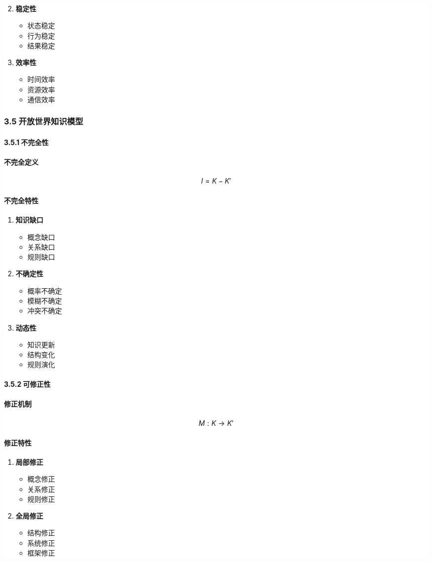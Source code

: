 2. **稳定性**
   - 状态稳定
   - 行为稳定
   - 结果稳定

3. **效率性**
   - 时间效率
   - 资源效率
   - 通信效率

### 3.5 开放世界知识模型

#### 3.5.1 不完全性

#### 不完全定义

```math
I = K - K'
```

#### 不完全特性

1. **知识缺口**
   - 概念缺口
   - 关系缺口
   - 规则缺口

2. **不确定性**
   - 概率不确定
   - 模糊不确定
   - 冲突不确定

3. **动态性**
   - 知识更新
   - 结构变化
   - 规则演化

#### 3.5.2 可修正性

#### 修正机制

```math
M: K → K'
```

#### 修正特性

1. **局部修正**
   - 概念修正
   - 关系修正
   - 规则修正

2. **全局修正**
   - 结构修正
   - 系统修正
   - 框架修正
